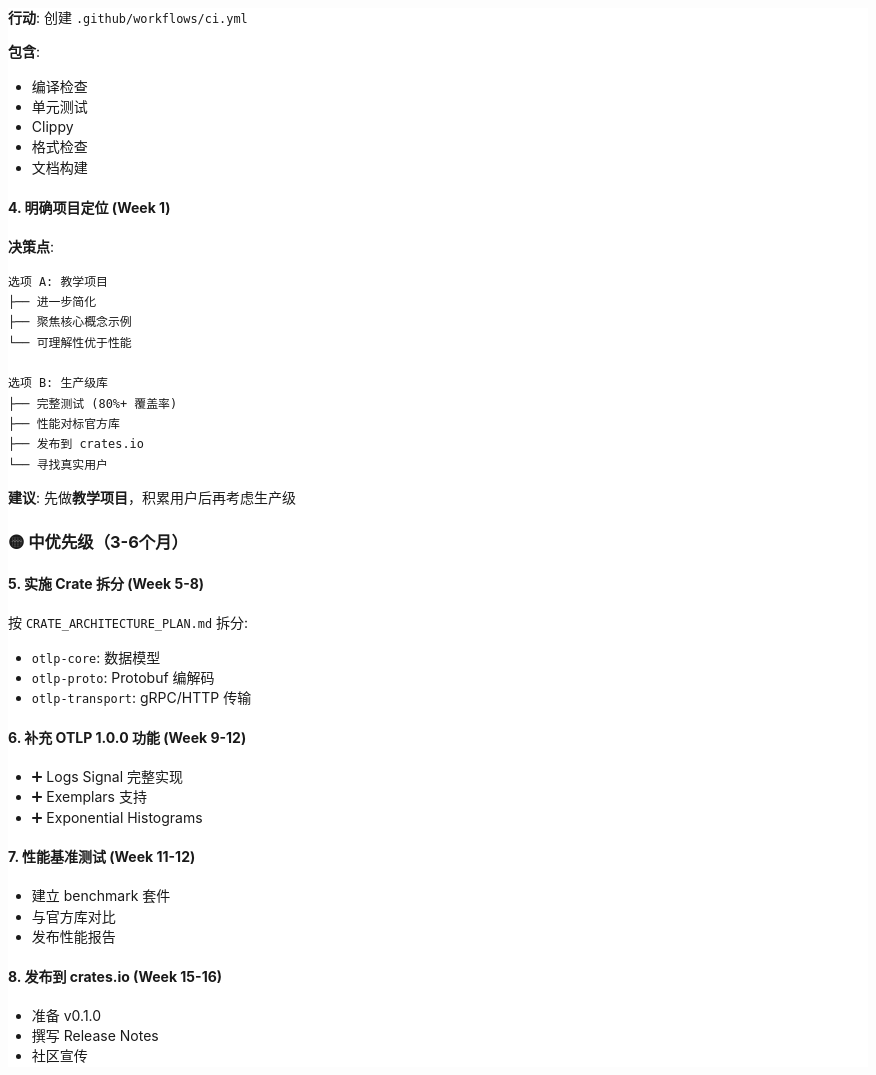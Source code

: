 **行动**: 创建 `.github/workflows/ci.yml`

**包含**:

- 编译检查
- 单元测试
- Clippy
- 格式检查
- 文档构建

#### 4. 明确项目定位 (Week 1)

**决策点**:

```text
选项 A: 教学项目
├── 进一步简化
├── 聚焦核心概念示例
└── 可理解性优于性能

选项 B: 生产级库
├── 完整测试 (80%+ 覆盖率)
├── 性能对标官方库
├── 发布到 crates.io
└── 寻找真实用户
```

**建议**: 先做**教学项目**，积累用户后再考虑生产级

### 🟡 中优先级（3-6个月）

#### 5. 实施 Crate 拆分 (Week 5-8)

按 `CRATE_ARCHITECTURE_PLAN.md` 拆分:

- `otlp-core`: 数据模型
- `otlp-proto`: Protobuf 编解码
- `otlp-transport`: gRPC/HTTP 传输

#### 6. 补充 OTLP 1.0.0 功能 (Week 9-12)

- ➕ Logs Signal 完整实现
- ➕ Exemplars 支持
- ➕ Exponential Histograms

#### 7. 性能基准测试 (Week 11-12)

- 建立 benchmark 套件
- 与官方库对比
- 发布性能报告

#### 8. 发布到 crates.io (Week 15-16)

- 准备 v0.1.0
- 撰写 Release Notes
- 社区宣传
